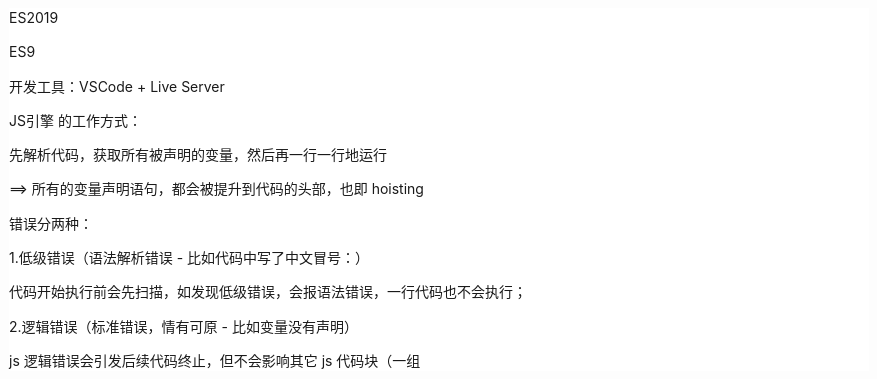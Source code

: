 ES2019

ES9



开发工具：VSCode + Live Server

JS引擎 的工作方式：

先解析代码，获取所有被声明的变量，然后再一行一行地运行

==> 所有的变量声明语句，都会被提升到代码的头部，也即 hoisting

错误分两种：

1.低级错误（语法解析错误 - 比如代码中写了中文冒号：）

代码开始执行前会先扫描，如发现低级错误，会报语法错误，一行代码也不会执行；

2.逻辑错误（标准错误，情有可原 - 比如变量没有声明）

js 逻辑错误会引发后续代码终止，但不会影响其它 js 代码块（一组<script>定义的代码块）；

```javascript
const pkg = require('./package.json');

console.log('The dependencies used:');
console.log('  ' + Object.keys(pkg.dependencies).join('\n  '));
console.log();
console.log('The devDependencies used:');
console.log('  ' + Object.keys(pkg.devDependencies).join('\n  '));
```

[JS Array operations]
push / pop / unshift / shift / splice / length / indexOf / lastIndexOf / split
join / reduce / reduceRight / sort / reverse / some / every / foreach / 
map / filter / slice / concat -- pure functions

```
var ary = ['A', 'B', 'C', 'D', 'E']

ary.some(function(item){
 return item==='C'
})

ary.every(function(item){
 return item==='C'
})

ary.foreach(function(val, i){
 console.log(val )
})

ary.map(function(val, i){
 return val + val  
})

ary.filter(function(val, i){
 return val % 2 === 0  
}) 

ary.slice(2, 4)

var ary1 = ['G', 'H']
ar.concat(ary, ary1)
```


  ['change' + name]: true,
  ['changeshang']: true